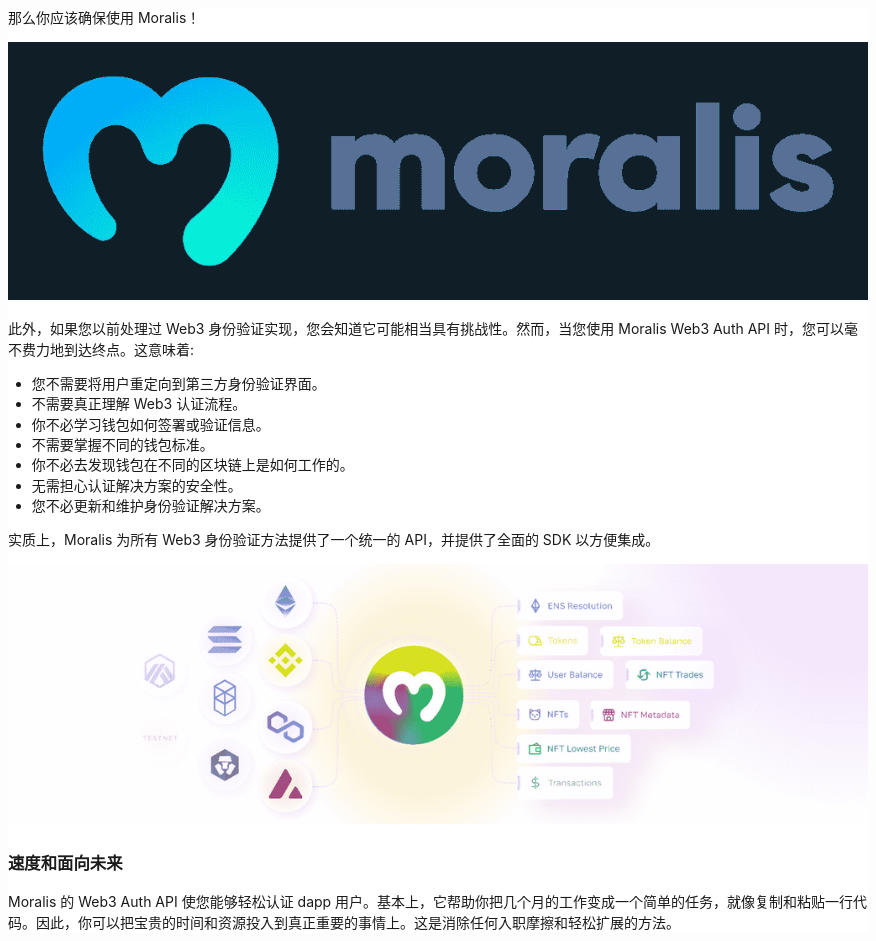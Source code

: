 那么你应该确保使用 Moralis！

![](img/c0ed0cbe1187c67510f89f250074c4fe.png)

此外，如果您以前处理过 Web3 身份验证实现，您会知道它可能相当具有挑战性。然而，当您使用 Moralis Web3 Auth API 时，您可以毫不费力地到达终点。这意味着:

*   您不需要将用户重定向到第三方身份验证界面。
*   不需要真正理解 Web3 认证流程。
*   你不必学习钱包如何签署或验证信息。
*   不需要掌握不同的钱包标准。
*   你不必去发现钱包在不同的区块链上是如何工作的。
*   无需担心认证解决方案的安全性。
*   您不必更新和维护身份验证解决方案。

实质上，Moralis 为所有 Web3 身份验证方法提供了一个统一的 API，并提供了全面的 SDK 以方便集成。

![](img/9baaf3c78e114d7c461df9d3a860ad13.png)

### 速度和面向未来

Moralis 的 Web3 Auth API 使您能够轻松认证 dapp 用户。基本上，它帮助你把几个月的工作变成一个简单的任务，就像复制和粘贴一行代码。因此，你可以把宝贵的时间和资源投入到真正重要的事情上。这是消除任何入职摩擦和轻松扩展的方法。
